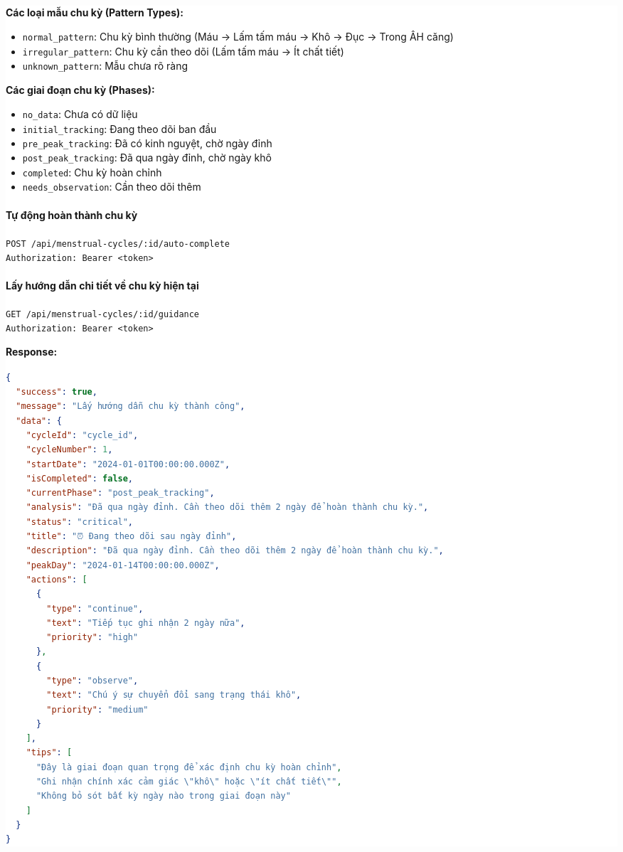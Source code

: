**Các loại mẫu chu kỳ (Pattern Types):**
- `normal_pattern`: Chu kỳ bình thường (Máu → Lấm tấm máu → Khô → Đục → Trong ÂH căng)
- `irregular_pattern`: Chu kỳ cần theo dõi (Lấm tấm máu → Ít chất tiết)
- `unknown_pattern`: Mẫu chưa rõ ràng

**Các giai đoạn chu kỳ (Phases):**
- `no_data`: Chưa có dữ liệu
- `initial_tracking`: Đang theo dõi ban đầu
- `pre_peak_tracking`: Đã có kinh nguyệt, chờ ngày đỉnh
- `post_peak_tracking`: Đã qua ngày đỉnh, chờ ngày khô
- `completed`: Chu kỳ hoàn chỉnh
- `needs_observation`: Cần theo dõi thêm

#### Tự động hoàn thành chu kỳ
```http
POST /api/menstrual-cycles/:id/auto-complete
Authorization: Bearer <token>
```

#### Lấy hướng dẫn chi tiết về chu kỳ hiện tại
```http
GET /api/menstrual-cycles/:id/guidance
Authorization: Bearer <token>
```

**Response:**
```json
{
  "success": true,
  "message": "Lấy hướng dẫn chu kỳ thành công",
  "data": {
    "cycleId": "cycle_id",
    "cycleNumber": 1,
    "startDate": "2024-01-01T00:00:00.000Z",
    "isCompleted": false,
    "currentPhase": "post_peak_tracking",
    "analysis": "Đã qua ngày đỉnh. Cần theo dõi thêm 2 ngày để hoàn thành chu kỳ.",
    "status": "critical",
    "title": "⏰ Đang theo dõi sau ngày đỉnh",
    "description": "Đã qua ngày đỉnh. Cần theo dõi thêm 2 ngày để hoàn thành chu kỳ.",
    "peakDay": "2024-01-14T00:00:00.000Z",
    "actions": [
      {
        "type": "continue",
        "text": "Tiếp tục ghi nhận 2 ngày nữa",
        "priority": "high"
      },
      {
        "type": "observe",
        "text": "Chú ý sự chuyển đổi sang trạng thái khô",
        "priority": "medium"
      }
    ],
    "tips": [
      "Đây là giai đoạn quan trọng để xác định chu kỳ hoàn chỉnh",
      "Ghi nhận chính xác cảm giác \"khô\" hoặc \"ít chất tiết\"",
      "Không bỏ sót bất kỳ ngày nào trong giai đoạn này"
    ]
  }
}
```
